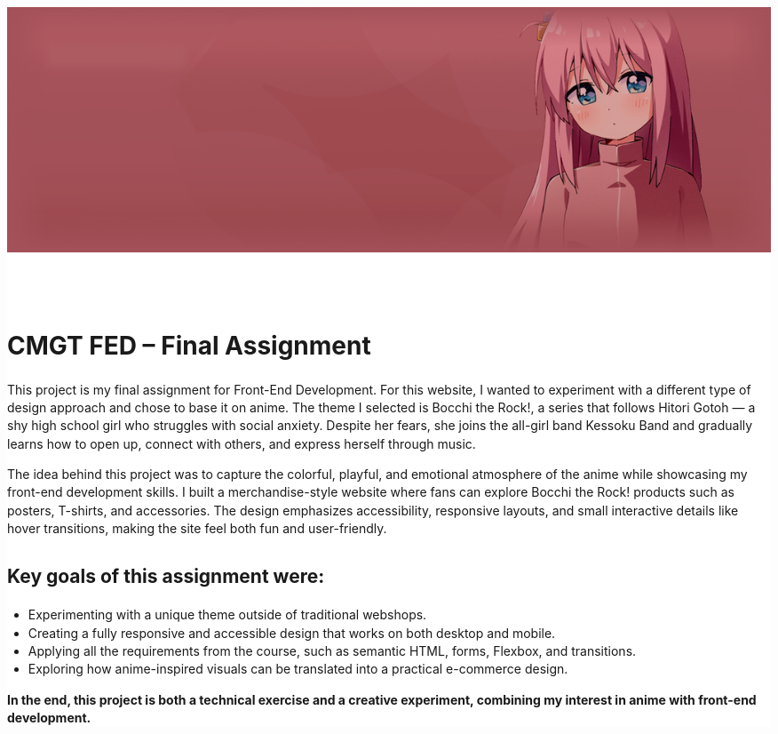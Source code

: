<img src="./assets/images/BannerImage-BocchiTheRock.png" width="100%">
<br> <br> <br>

# CMGT FED – Final Assignment

This project is my final assignment for Front-End Development. For this website, I wanted to experiment with a different type of design approach and chose to base it on anime. The theme I selected is Bocchi the Rock!, a series that follows Hitori Gotoh — a shy high school girl who struggles with social anxiety. Despite her fears, she joins the all-girl band Kessoku Band and gradually learns how to open up, connect with others, and express herself through music.

The idea behind this project was to capture the colorful, playful, and emotional atmosphere of the anime while showcasing my front-end development skills. I built a merchandise-style website where fans can explore Bocchi the Rock! products such as posters, T-shirts, and accessories. The design emphasizes accessibility, responsive layouts, and small interactive details like hover transitions, making the site feel both fun and user-friendly.

## Key goals of this assignment were:
- Experimenting with a unique theme outside of traditional webshops.
- Creating a fully responsive and accessible design that works on both desktop and mobile.
- Applying all the requirements from the course, such as semantic HTML, forms, Flexbox, and transitions.
- Exploring how anime-inspired visuals can be translated into a practical e-commerce design.

**In the end, this project is both a technical exercise and a creative experiment, combining my interest in anime with front-end development.**